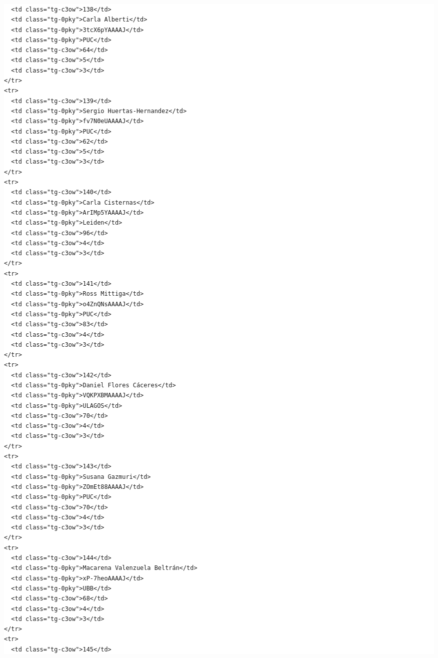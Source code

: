       <td class="tg-c3ow">138</td>
      <td class="tg-0pky">Carla Alberti</td>
      <td class="tg-0pky">3tcX6pYAAAAJ</td>
      <td class="tg-0pky">PUC</td>
      <td class="tg-c3ow">64</td>
      <td class="tg-c3ow">5</td>
      <td class="tg-c3ow">3</td>
    </tr>
    <tr>
      <td class="tg-c3ow">139</td>
      <td class="tg-0pky">Sergio Huertas-Hernandez</td>
      <td class="tg-0pky">fv7N0eUAAAAJ</td>
      <td class="tg-0pky">PUC</td>
      <td class="tg-c3ow">62</td>
      <td class="tg-c3ow">5</td>
      <td class="tg-c3ow">3</td>
    </tr>
    <tr>
      <td class="tg-c3ow">140</td>
      <td class="tg-0pky">Carla Cisternas</td>
      <td class="tg-0pky">ArIMp5YAAAAJ</td>
      <td class="tg-0pky">Leiden</td>
      <td class="tg-c3ow">96</td>
      <td class="tg-c3ow">4</td>
      <td class="tg-c3ow">3</td>
    </tr>
    <tr>
      <td class="tg-c3ow">141</td>
      <td class="tg-0pky">Ross Mittiga</td>
      <td class="tg-0pky">o4ZnQNsAAAAJ</td>
      <td class="tg-0pky">PUC</td>
      <td class="tg-c3ow">83</td>
      <td class="tg-c3ow">4</td>
      <td class="tg-c3ow">3</td>
    </tr>
    <tr>
      <td class="tg-c3ow">142</td>
      <td class="tg-0pky">Daniel Flores Cáceres</td>
      <td class="tg-0pky">VQKPXBMAAAAJ</td>
      <td class="tg-0pky">ULAGOS</td>
      <td class="tg-c3ow">70</td>
      <td class="tg-c3ow">4</td>
      <td class="tg-c3ow">3</td>
    </tr>
    <tr>
      <td class="tg-c3ow">143</td>
      <td class="tg-0pky">Susana Gazmuri</td>
      <td class="tg-0pky">ZOmEt88AAAAJ</td>
      <td class="tg-0pky">PUC</td>
      <td class="tg-c3ow">70</td>
      <td class="tg-c3ow">4</td>
      <td class="tg-c3ow">3</td>
    </tr>
    <tr>
      <td class="tg-c3ow">144</td>
      <td class="tg-0pky">Macarena Valenzuela Beltrán</td>
      <td class="tg-0pky">xP-7heoAAAAJ</td>
      <td class="tg-0pky">UBB</td>
      <td class="tg-c3ow">68</td>
      <td class="tg-c3ow">4</td>
      <td class="tg-c3ow">3</td>
    </tr>
    <tr>
      <td class="tg-c3ow">145</td>